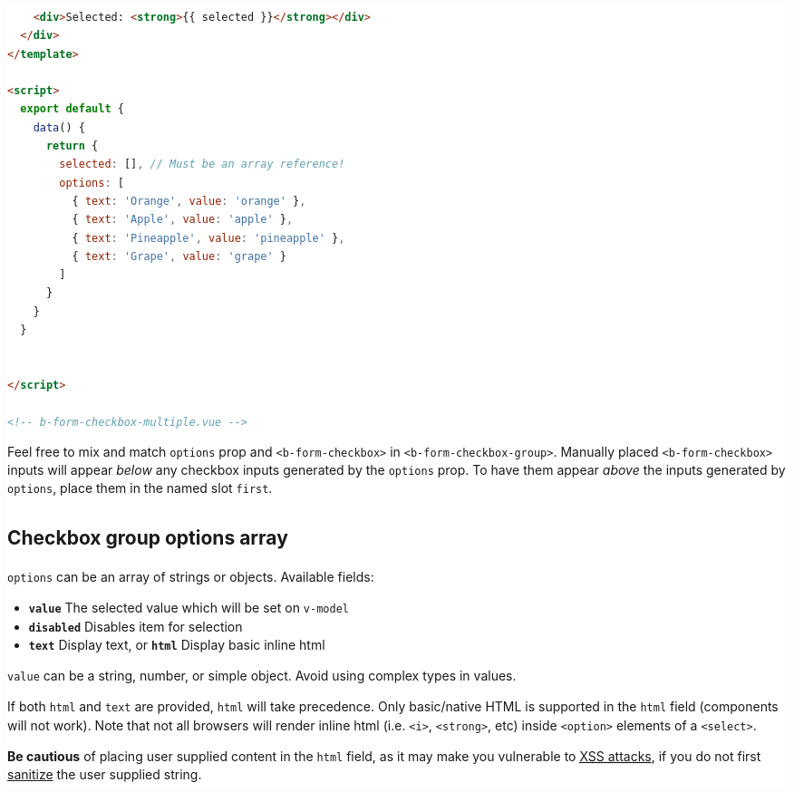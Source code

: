 ```html
    <div>Selected: <strong>{{ selected }}</strong></div>
  </div>
</template>

<script>
  export default {
    data() {
      return {
        selected: [], // Must be an array reference!
        options: [
          { text: 'Orange', value: 'orange' },
          { text: 'Apple', value: 'apple' },
          { text: 'Pineapple', value: 'pineapple' },
          { text: 'Grape', value: 'grape' }
        ]
      }
    }
  }


</script>

<!-- b-form-checkbox-multiple.vue -->
```

Feel free to mix and match `options` prop and `<b-form-checkbox>` in `<b-form-checkbox-group>`. Manually
placed `<b-form-checkbox>` inputs will appear _below_ any checkbox inputs generated by the
`options` prop. To have them appear _above_ the inputs generated by `options`, place them in the named slot `first`.

## Checkbox group options array

`options` can be an array of strings or objects. Available fields:

- **`value`** The selected value which will be set on `v-model`
- **`disabled`** Disables item for selection
- **`text`** Display text, or **`html`** Display basic inline html

`value` can be a string, number, or simple object. Avoid using complex types in values.

If both `html` and `text` are provided, `html` will take precedence. Only basic/native HTML is supported in the `html`
field (components will not work). Note that not all browsers will render inline html (i.e. `<i>`, `<strong>`, etc)
inside `<option>` elements of a `<select>`.

<p class="alert alert-danger">
  <strong>Be cautious</strong> of placing user supplied content in the <code>html</code> field,
  as it may make you vulnerable to
  <a class="alert-link" href="https://en.wikipedia.org/wiki/Cross-site_scripting">
  <abbr title="Cross Site Scripting Attacks">XSS attacks</abbr></a>, if you do not first
  <a class="alert-link" href="https://en.wikipedia.org/wiki/HTML_sanitization">sanitize</a> the
  user supplied string.
</p>
